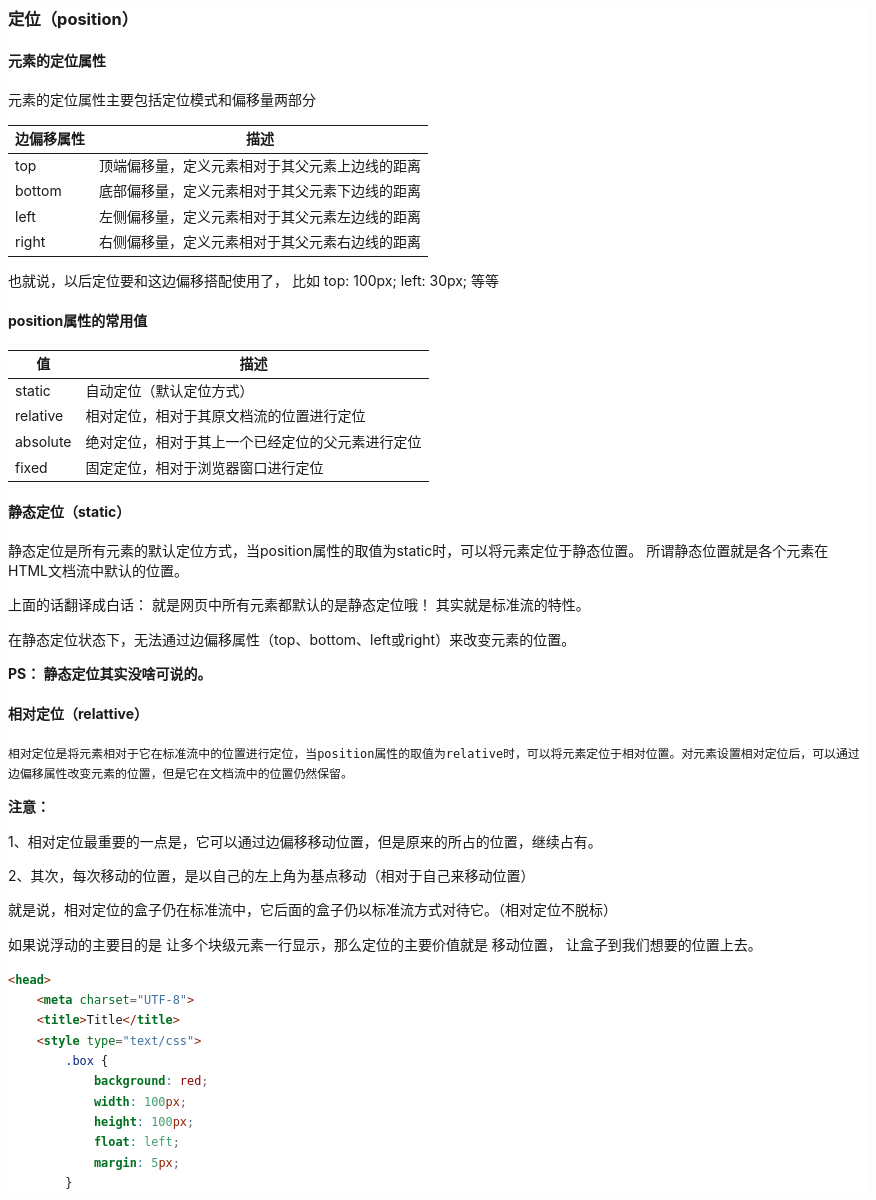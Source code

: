 

### 定位（position）

#### 元素的定位属性

元素的定位属性主要包括定位模式和偏移量两部分

| 边偏移属性 | 描述                                           |
| ---------- | ---------------------------------------------- |
| top        | 顶端偏移量，定义元素相对于其父元素上边线的距离 |
| bottom     | 底部偏移量，定义元素相对于其父元素下边线的距离 |
| left       | 左侧偏移量，定义元素相对于其父元素左边线的距离 |
| right      | 右侧偏移量，定义元素相对于其父元素右边线的距离 |

 也就说，以后定位要和这边偏移搭配使用了， 比如 top: 100px; left: 30px; 等等 

#### **position**属性的常用值 

| 值       | 描述                                             |
| -------- | ------------------------------------------------ |
| static   | 自动定位（默认定位方式）                         |
| relative | 相对定位，相对于其原文档流的位置进行定位         |
| absolute | 绝对定位，相对于其上一个已经定位的父元素进行定位 |
| fixed    | 固定定位，相对于浏览器窗口进行定位               |

#### 静态定位（static）

​	静态定位是所有元素的默认定位方式，当position属性的取值为static时，可以将元素定位于静态位置。 所谓静态位置就是各个元素在HTML文档流中默认的位置。

上面的话翻译成白话： 就是网页中所有元素都默认的是静态定位哦！ 其实就是标准流的特性。

在静态定位状态下，无法通过边偏移属性（top、bottom、left或right）来改变元素的位置。

**PS： 静态定位其实没啥可说的。**



#### 相对定位（relattive）

 	相对定位是将元素相对于它在标准流中的位置进行定位，当position属性的取值为relative时，可以将元素定位于相对位置。对元素设置相对定位后，可以通过边偏移属性改变元素的位置，但是它在文档流中的位置仍然保留。 

**注意：**

1、相对定位最重要的一点是，它可以通过边偏移移动位置，但是原来的所占的位置，继续占有。

2、其次，每次移动的位置，是以自己的左上角为基点移动（相对于自己来移动位置）

就是说，相对定位的盒子仍在标准流中，它后面的盒子仍以标准流方式对待它。（相对定位不脱标）

如果说浮动的主要目的是 让多个块级元素一行显示，那么定位的主要价值就是 移动位置， 让盒子到我们想要的位置上去。

```html
<head>
    <meta charset="UTF-8">
    <title>Title</title>
    <style type="text/css">
        .box {
            background: red;
            width: 100px;
            height: 100px;
            float: left;
            margin: 5px;
        }

```
